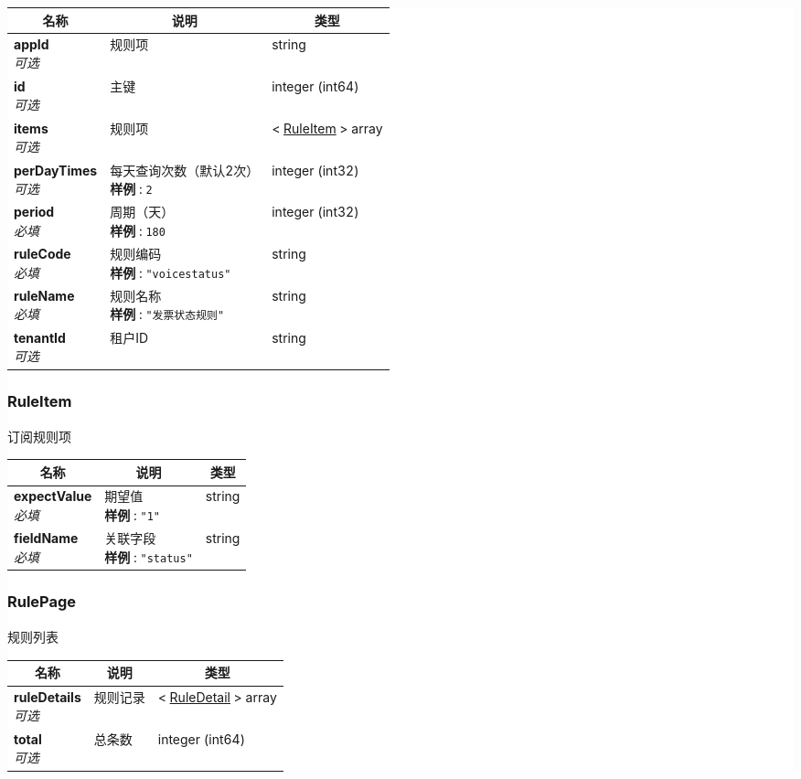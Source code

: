 
|名称|说明|类型|
|---|---|---|
|**appId**  <br>*可选*|规则项|string|
|**id**  <br>*可选*|主键|integer (int64)|
|**items**  <br>*可选*|规则项|< [RuleItem](#ruleitem) > array|
|**perDayTimes**  <br>*可选*|每天查询次数（默认2次）  <br>**样例** : `2`|integer (int32)|
|**period**  <br>*必填*|周期（天）  <br>**样例** : `180`|integer (int32)|
|**ruleCode**  <br>*必填*|规则编码  <br>**样例** : `"voicestatus"`|string|
|**ruleName**  <br>*必填*|规则名称  <br>**样例** : `"发票状态规则"`|string|
|**tenantId**  <br>*可选*|租户ID|string|


<a name="ruleitem"></a>
### RuleItem
订阅规则项


|名称|说明|类型|
|---|---|---|
|**expectValue**  <br>*必填*|期望值  <br>**样例** : `"1"`|string|
|**fieldName**  <br>*必填*|关联字段  <br>**样例** : `"status"`|string|


<a name="rulepage"></a>
### RulePage
规则列表


|名称|说明|类型|
|---|---|---|
|**ruleDetails**  <br>*可选*|规则记录|< [RuleDetail](#ruledetail) > array|
|**total**  <br>*可选*|总条数|integer (int64)|





